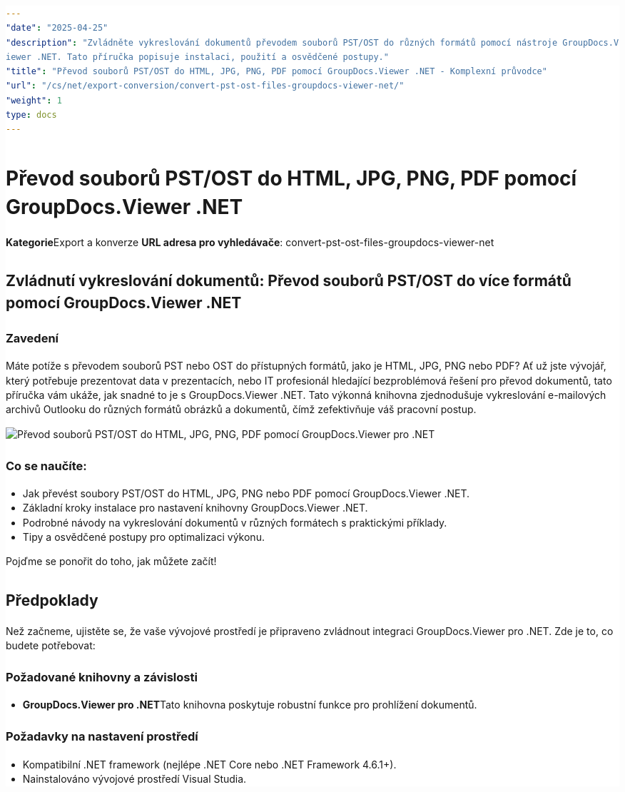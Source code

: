 ```yaml
---
"date": "2025-04-25"
"description": "Zvládněte vykreslování dokumentů převodem souborů PST/OST do různých formátů pomocí nástroje GroupDocs.Viewer .NET. Tato příručka popisuje instalaci, použití a osvědčené postupy."
"title": "Převod souborů PST/OST do HTML, JPG, PNG, PDF pomocí GroupDocs.Viewer .NET - Komplexní průvodce"
"url": "/cs/net/export-conversion/convert-pst-ost-files-groupdocs-viewer-net/"
"weight": 1
type: docs
---
```

# Převod souborů PST/OST do HTML, JPG, PNG, PDF pomocí GroupDocs.Viewer .NET

**Kategorie**Export a konverze
**URL adresa pro vyhledávače**: convert-pst-ost-files-groupdocs-viewer-net

## Zvládnutí vykreslování dokumentů: Převod souborů PST/OST do více formátů pomocí GroupDocs.Viewer .NET

### Zavedení

Máte potíže s převodem souborů PST nebo OST do přístupných formátů, jako je HTML, JPG, PNG nebo PDF? Ať už jste vývojář, který potřebuje prezentovat data v prezentacích, nebo IT profesionál hledající bezproblémová řešení pro převod dokumentů, tato příručka vám ukáže, jak snadné to je s GroupDocs.Viewer .NET. Tato výkonná knihovna zjednodušuje vykreslování e-mailových archivů Outlooku do různých formátů obrázků a dokumentů, čímž zefektivňuje váš pracovní postup.

![Převod souborů PST/OST do HTML, JPG, PNG, PDF pomocí GroupDocs.Viewer pro .NET](/viewer/export-conversion/convert-pst-ost-files-html-jpg-png-pdf.png)

### Co se naučíte:
- Jak převést soubory PST/OST do HTML, JPG, PNG nebo PDF pomocí GroupDocs.Viewer .NET.
- Základní kroky instalace pro nastavení knihovny GroupDocs.Viewer .NET.
- Podrobné návody na vykreslování dokumentů v různých formátech s praktickými příklady.
- Tipy a osvědčené postupy pro optimalizaci výkonu.

Pojďme se ponořit do toho, jak můžete začít!

## Předpoklady

Než začneme, ujistěte se, že vaše vývojové prostředí je připraveno zvládnout integraci GroupDocs.Viewer pro .NET. Zde je to, co budete potřebovat:

### Požadované knihovny a závislosti
- **GroupDocs.Viewer pro .NET**Tato knihovna poskytuje robustní funkce pro prohlížení dokumentů.

### Požadavky na nastavení prostředí
- Kompatibilní .NET framework (nejlépe .NET Core nebo .NET Framework 4.6.1+).
- Nainstalováno vývojové prostředí Visual Studia.
